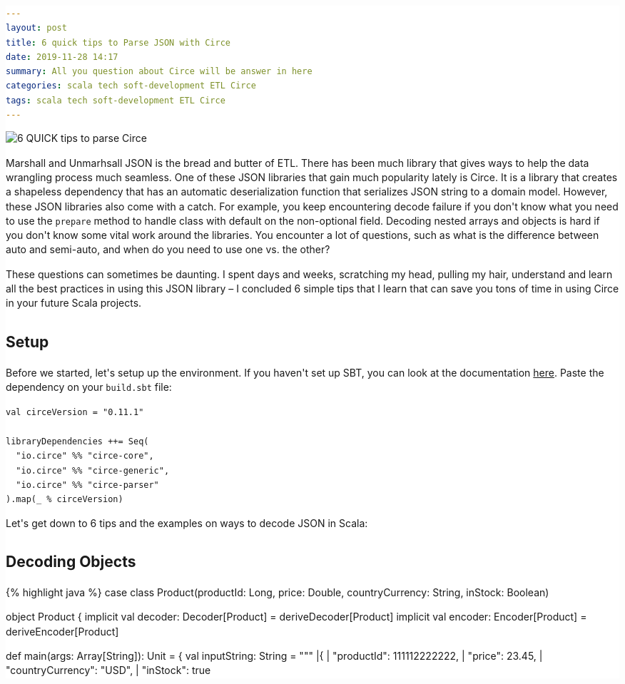 ```yaml
---
layout: post
title: 6 quick tips to Parse JSON with Circe
date: 2019-11-28 14:17
summary: All you question about Circe will be answer in here
categories: scala tech soft-development ETL Circe
tags: scala tech soft-development ETL Circe
---
```


<img src="{{site.baseurl}}/images/6-quick-tips-to-parse-json-with-circe/6 QUICK tips to parse Circe.png" alt="6 QUICK tips to parse Circe">

Marshall and Unmarhsall JSON is the bread and butter of ETL. There has been much library that gives ways to help the data wrangling process much seamless. One of these JSON libraries that gain much popularity lately is Circe. It is a library that creates a shapeless dependency that has an automatic deserialization function that serializes JSON string to a domain model. However, these JSON libraries also come with a catch. For example, you keep encountering decode failure if you don't know what you need to use the `prepare` method to handle class with default on the non-optional field. Decoding nested arrays and objects is hard if you don't know some vital work around the libraries. You encounter a lot of questions, such as what is the difference between auto and semi-auto, and when do you need to use one vs. the other? 

These questions can sometimes be daunting. I spent days and weeks, scratching my head, pulling my hair, understand and learn all the best practices in using this JSON library – I  concluded 6 simple tips that I learn that can save you tons of time in using Circe in your future Scala projects.

## Setup
Before we started, let's setup up the environment. If you haven't set up SBT, you can look at the documentation <a href="https://www.scala-sbt.org/1.x/docs/" target="_blank">here</a>. Paste the dependency on your `build.sbt` file:

```
val circeVersion = "0.11.1"

libraryDependencies ++= Seq(
  "io.circe" %% "circe-core",
  "io.circe" %% "circe-generic",
  "io.circe" %% "circe-parser"
).map(_ % circeVersion)
```


Let's get down to 6 tips and the examples on ways to decode JSON in Scala:

## Decoding Objects
{% highlight java %}
case class Product(productId: Long, price: Double, countryCurrency: String, inStock: Boolean)

object Product {
  implicit val decoder: Decoder[Product] = deriveDecoder[Product]
  implicit val encoder: Encoder[Product] = deriveEncoder[Product]

  def main(args: Array[String]): Unit = {
    val inputString: String =
      """
        |{
        |   "productId": 111112222222,
        |   "price": 23.45,
        |   "countryCurrency": "USD",
        |   "inStock": true
